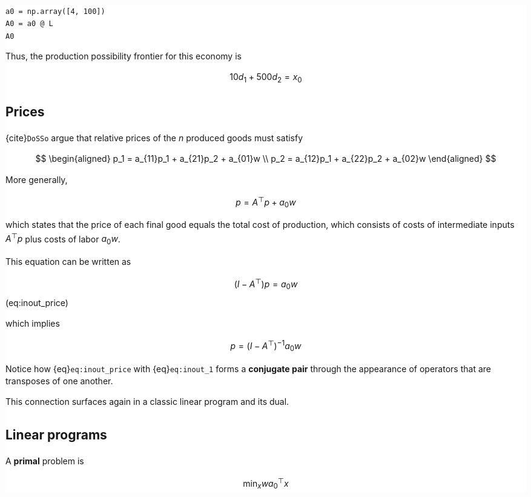 ```{code-cell} ipython3
a0 = np.array([4, 100])
A0 = a0 @ L
A0
```

Thus, the production possibility frontier for this economy is

$$
10d_1 + 500d_2 = x_0
$$

## Prices

{cite}`DoSSo` argue that relative prices of the $n$ produced goods must satisfy

$$
\begin{aligned}
p_1 = a_{11}p_1 + a_{21}p_2 + a_{01}w \\
p_2 = a_{12}p_1 + a_{22}p_2 + a_{02}w
\end{aligned}
$$

More generally,

$$
p = A^\top p + a_0 w
$$

which states that the price of each final good equals the total cost
of production, which consists of costs of intermediate inputs $A^\top p$
plus costs of labor $a_0 w$.

This equation can be written as

$$
(I - A^\top) p = a_0 w
$$ (eq:inout_price)

which implies

$$
p = (I - A^\top)^{-1} a_0 w
$$

Notice how  {eq}`eq:inout_price` with {eq}`eq:inout_1` forms a
**conjugate pair**  through the appearance of operators
that are transposes of one another.

This connection surfaces again in a classic linear program and its dual.


## Linear programs

A **primal** problem is

$$
\min_{x} w a_0^\top x
$$
